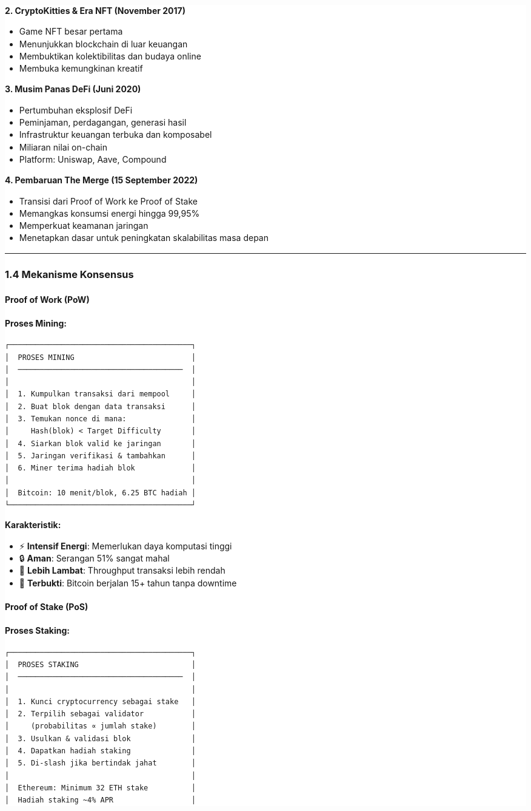 **2. CryptoKitties & Era NFT (November 2017)**
- Game NFT besar pertama
- Menunjukkan blockchain di luar keuangan
- Membuktikan kolektibilitas dan budaya online
- Membuka kemungkinan kreatif

**3. Musim Panas DeFi (Juni 2020)**
- Pertumbuhan eksplosif DeFi
- Peminjaman, perdagangan, generasi hasil
- Infrastruktur keuangan terbuka dan komposabel
- Miliaran nilai on-chain
- Platform: Uniswap, Aave, Compound

**4. Pembaruan The Merge (15 September 2022)**
- Transisi dari Proof of Work ke Proof of Stake
- Memangkas konsumsi energi hingga 99,95%
- Memperkuat keamanan jaringan
- Menetapkan dasar untuk peningkatan skalabilitas masa depan

---

### 1.4 Mekanisme Konsensus

#### Proof of Work (PoW)

**Proses Mining:**
```
┌──────────────────────────────────────────┐
│  PROSES MINING                           │
│  ──────────────────────────────────────  │
│                                          │
│  1. Kumpulkan transaksi dari mempool     │
│  2. Buat blok dengan data transaksi      │
│  3. Temukan nonce di mana:               │
│     Hash(blok) < Target Difficulty       │
│  4. Siarkan blok valid ke jaringan       │
│  5. Jaringan verifikasi & tambahkan      │
│  6. Miner terima hadiah blok             │
│                                          │
│  Bitcoin: 10 menit/blok, 6.25 BTC hadiah │
└──────────────────────────────────────────┘
```

**Karakteristik:**
- ⚡ **Intensif Energi**: Memerlukan daya komputasi tinggi
- 🔒 **Aman**: Serangan 51% sangat mahal
- 🐢 **Lebih Lambat**: Throughput transaksi lebih rendah
- 🎯 **Terbukti**: Bitcoin berjalan 15+ tahun tanpa downtime

#### Proof of Stake (PoS)

**Proses Staking:**
```
┌──────────────────────────────────────────┐
│  PROSES STAKING                          │
│  ──────────────────────────────────────  │
│                                          │
│  1. Kunci cryptocurrency sebagai stake   │
│  2. Terpilih sebagai validator           │
│     (probabilitas ∝ jumlah stake)        │
│  3. Usulkan & validasi blok              │
│  4. Dapatkan hadiah staking              │
│  5. Di-slash jika bertindak jahat        │
│                                          │
│  Ethereum: Minimum 32 ETH stake          │
│  Hadiah staking ~4% APR                  │
```